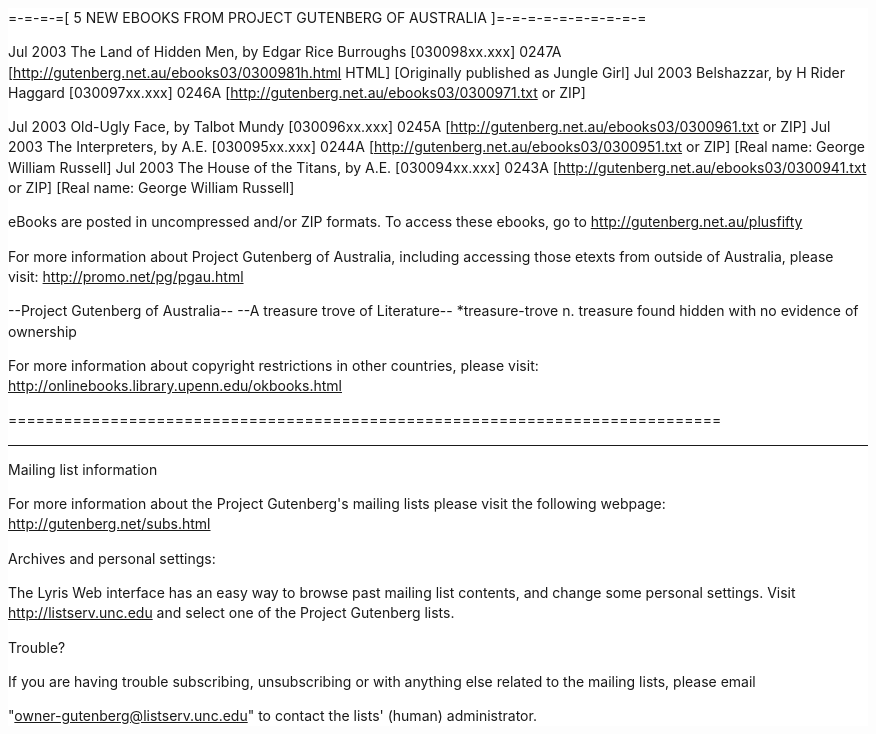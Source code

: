 
=-=-=-=[ 5 NEW EBOOKS FROM PROJECT GUTENBERG OF AUSTRALIA ]=-=-=-=-=-=-=-=-=-=

Jul 2003 The Land of Hidden Men, by Edgar Rice Burroughs   [030098xx.xxx] 0247A
[http://gutenberg.net.au/ebooks03/0300981h.html HTML]
[Originally published as Jungle Girl]
Jul 2003 Belshazzar, by H Rider Haggard                    [030097xx.xxx] 0246A
[http://gutenberg.net.au/ebooks03/0300971.txt or ZIP]

Jul 2003 Old-Ugly Face, by Talbot Mundy                    [030096xx.xxx] 0245A
[http://gutenberg.net.au/ebooks03/0300961.txt or ZIP]
Jul 2003 The Interpreters, by A.E.                         [030095xx.xxx] 0244A
[http://gutenberg.net.au/ebooks03/0300951.txt or ZIP]
[Real name: George William Russell]
Jul 2003 The House of the Titans, by A.E.                  [030094xx.xxx] 0243A
[http://gutenberg.net.au/ebooks03/0300941.txt or ZIP]
[Real name: George William Russell]



eBooks are posted in uncompressed and/or ZIP formats.  To access these ebooks,
go to http://gutenberg.net.au/plusfifty

For more information about Project Gutenberg of Australia, including
accessing those etexts from outside of Australia, please visit:
http://promo.net/pg/pgau.html

--Project Gutenberg of Australia--
--A treasure trove of Literature--
*treasure-trove n. treasure found hidden with no evidence of ownership

For more information about copyright restrictions in other countries,
please visit:
http://onlinebooks.library.upenn.edu/okbooks.html

=============================================================================

----------------------------------------------------------------------

Mailing list information

For more information about the Project Gutenberg's mailing lists
please visit the following webpage:
http://gutenberg.net/subs.html

Archives and personal settings:

The Lyris Web interface has an easy way to browse past mailing list
contents, and change some personal settings.  Visit
http://listserv.unc.edu and select one of the Project Gutenberg lists.

Trouble?

If you are having trouble subscribing, unsubscribing or with
anything else related to the mailing lists, please email

"owner-gutenberg@listserv.unc.edu" to contact the lists'
(human) administrator.
